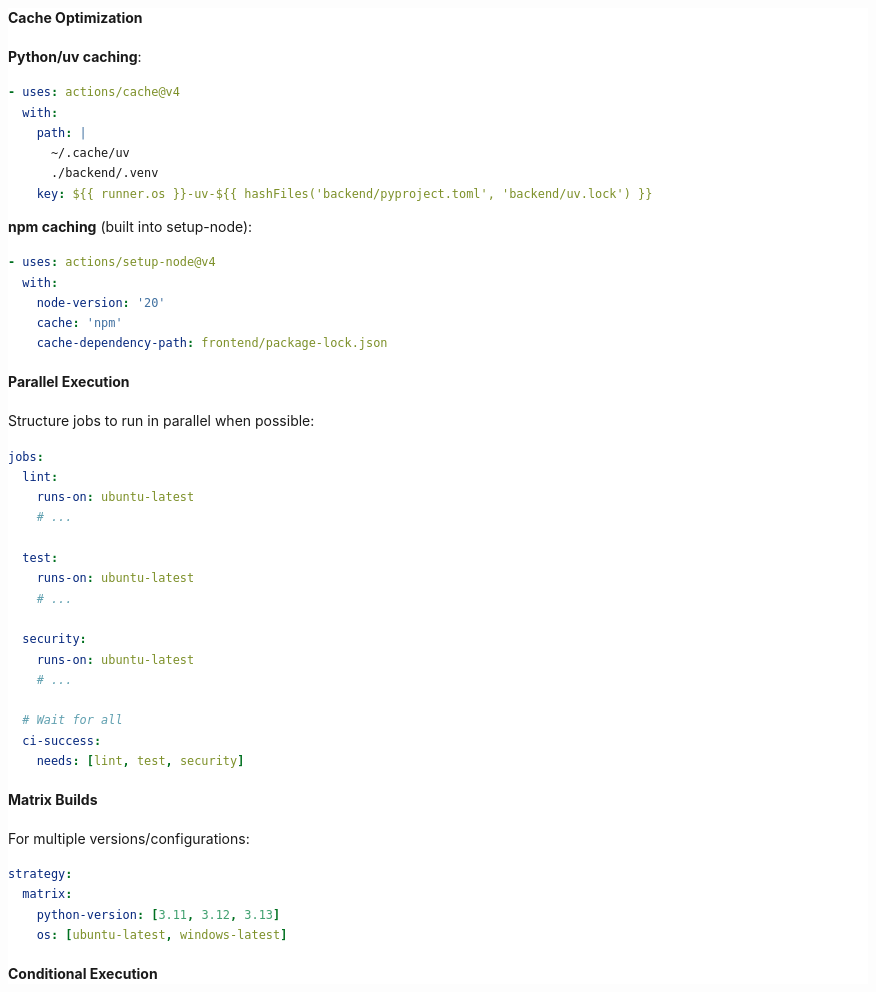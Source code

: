 #### Cache Optimization

**Python/uv caching**:
```yaml
- uses: actions/cache@v4
  with:
    path: |
      ~/.cache/uv
      ./backend/.venv
    key: ${{ runner.os }}-uv-${{ hashFiles('backend/pyproject.toml', 'backend/uv.lock') }}
```

**npm caching** (built into setup-node):
```yaml
- uses: actions/setup-node@v4
  with:
    node-version: '20'
    cache: 'npm'
    cache-dependency-path: frontend/package-lock.json
```

#### Parallel Execution

Structure jobs to run in parallel when possible:
```yaml
jobs:
  lint:
    runs-on: ubuntu-latest
    # ...

  test:
    runs-on: ubuntu-latest
    # ...

  security:
    runs-on: ubuntu-latest
    # ...

  # Wait for all
  ci-success:
    needs: [lint, test, security]
```

#### Matrix Builds

For multiple versions/configurations:
```yaml
strategy:
  matrix:
    python-version: [3.11, 3.12, 3.13]
    os: [ubuntu-latest, windows-latest]
```

#### Conditional Execution
